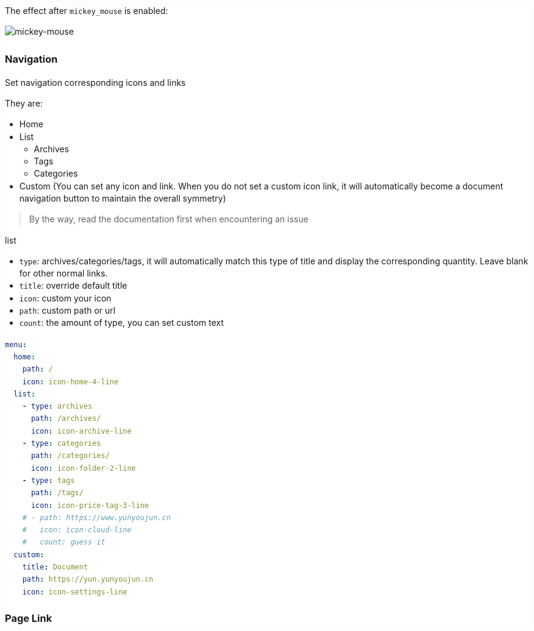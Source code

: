 The effect after `mickey_mouse` is enabled:

![mickey-mouse](/images/mickey-mouse.jpg)

### Navigation

Set navigation corresponding icons and links

They are:

- Home
- List
  - Archives
  - Tags
  - Categories
- Custom (You can set any icon and link. When you do not set a custom icon link, it will automatically become a document navigation button to maintain the overall symmetry)

> By the way, read the documentation first when encountering an issue

list

- `type`: archives/categories/tags, it will automatically match this type of title and display the corresponding quantity. Leave blank for other normal links.
- `title`: override default title
- `icon`: custom your icon
- `path`: custom path or url
- `count`: the amount of type, you can set custom text

```yaml
menu:
  home:
    path: /
    icon: icon-home-4-line
  list:
    - type: archives
      path: /archives/
      icon: icon-archive-line
    - type: categories
      path: /categories/
      icon: icon-folder-2-line
    - type: tags
      path: /tags/
      icon: icon-price-tag-3-line
    # - path: https://www.yunyoujun.cn
    #   icon: icon-cloud-line
    #   count: guess it
  custom:
    title: Document
    path: https://yun.yunyoujun.cn
    icon: icon-settings-line
```

### Page Link
